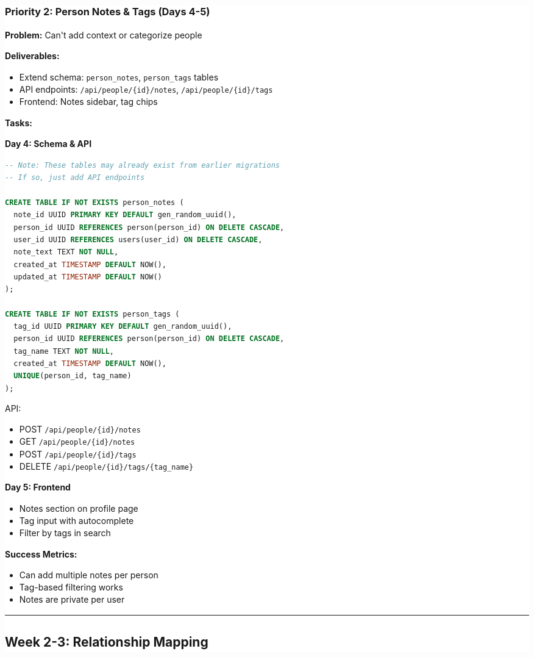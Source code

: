 ### Priority 2: Person Notes & Tags (Days 4-5)

**Problem:** Can't add context or categorize people

**Deliverables:**
- Extend schema: `person_notes`, `person_tags` tables
- API endpoints: `/api/people/{id}/notes`, `/api/people/{id}/tags`
- Frontend: Notes sidebar, tag chips

**Tasks:**

**Day 4: Schema & API**
```sql
-- Note: These tables may already exist from earlier migrations
-- If so, just add API endpoints

CREATE TABLE IF NOT EXISTS person_notes (
  note_id UUID PRIMARY KEY DEFAULT gen_random_uuid(),
  person_id UUID REFERENCES person(person_id) ON DELETE CASCADE,
  user_id UUID REFERENCES users(user_id) ON DELETE CASCADE,
  note_text TEXT NOT NULL,
  created_at TIMESTAMP DEFAULT NOW(),
  updated_at TIMESTAMP DEFAULT NOW()
);

CREATE TABLE IF NOT EXISTS person_tags (
  tag_id UUID PRIMARY KEY DEFAULT gen_random_uuid(),
  person_id UUID REFERENCES person(person_id) ON DELETE CASCADE,
  tag_name TEXT NOT NULL,
  created_at TIMESTAMP DEFAULT NOW(),
  UNIQUE(person_id, tag_name)
);
```

API:
- POST `/api/people/{id}/notes`
- GET `/api/people/{id}/notes`
- POST `/api/people/{id}/tags`
- DELETE `/api/people/{id}/tags/{tag_name}`

**Day 5: Frontend**
- Notes section on profile page
- Tag input with autocomplete
- Filter by tags in search

**Success Metrics:**
- Can add multiple notes per person
- Tag-based filtering works
- Notes are private per user

---

## Week 2-3: Relationship Mapping
